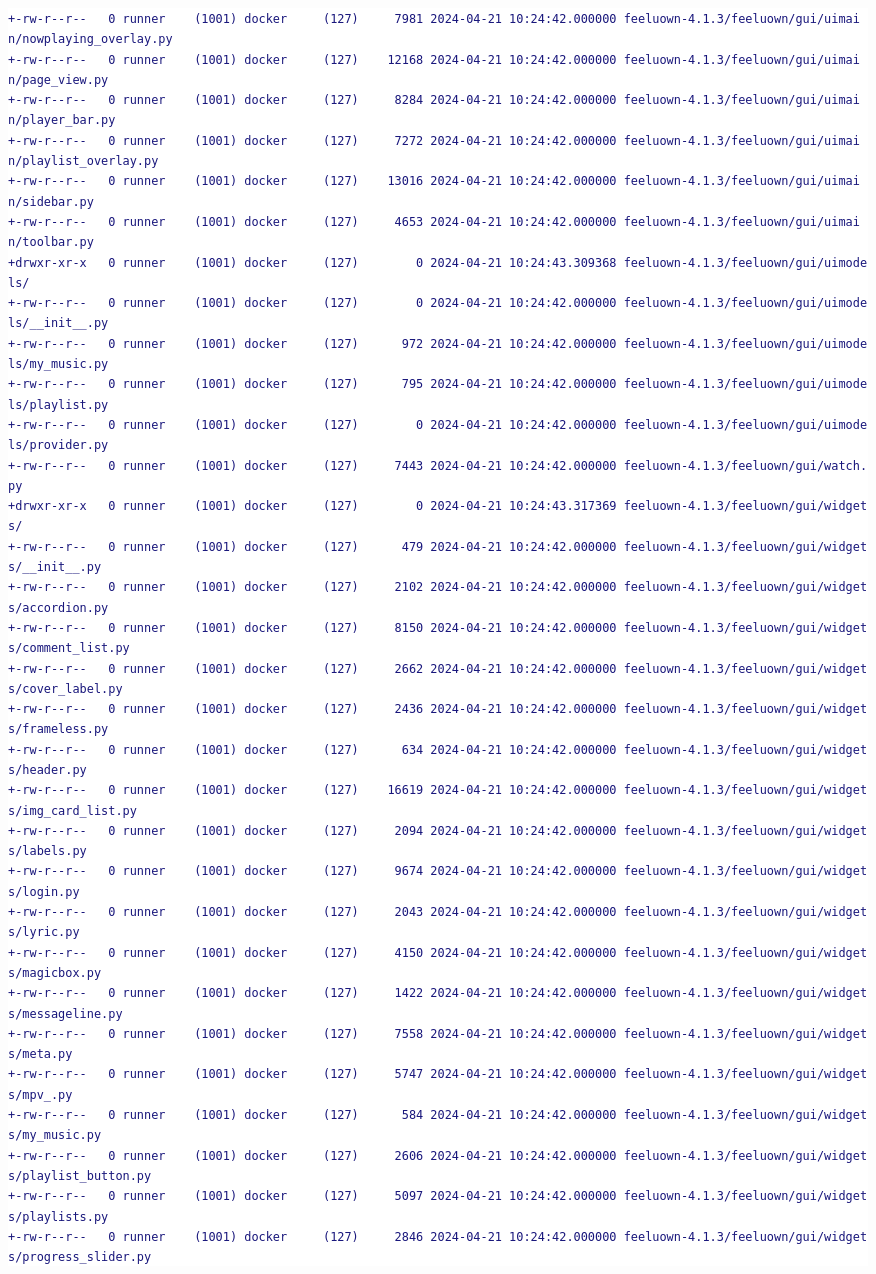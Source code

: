 ```diff
+-rw-r--r--   0 runner    (1001) docker     (127)     7981 2024-04-21 10:24:42.000000 feeluown-4.1.3/feeluown/gui/uimain/nowplaying_overlay.py
+-rw-r--r--   0 runner    (1001) docker     (127)    12168 2024-04-21 10:24:42.000000 feeluown-4.1.3/feeluown/gui/uimain/page_view.py
+-rw-r--r--   0 runner    (1001) docker     (127)     8284 2024-04-21 10:24:42.000000 feeluown-4.1.3/feeluown/gui/uimain/player_bar.py
+-rw-r--r--   0 runner    (1001) docker     (127)     7272 2024-04-21 10:24:42.000000 feeluown-4.1.3/feeluown/gui/uimain/playlist_overlay.py
+-rw-r--r--   0 runner    (1001) docker     (127)    13016 2024-04-21 10:24:42.000000 feeluown-4.1.3/feeluown/gui/uimain/sidebar.py
+-rw-r--r--   0 runner    (1001) docker     (127)     4653 2024-04-21 10:24:42.000000 feeluown-4.1.3/feeluown/gui/uimain/toolbar.py
+drwxr-xr-x   0 runner    (1001) docker     (127)        0 2024-04-21 10:24:43.309368 feeluown-4.1.3/feeluown/gui/uimodels/
+-rw-r--r--   0 runner    (1001) docker     (127)        0 2024-04-21 10:24:42.000000 feeluown-4.1.3/feeluown/gui/uimodels/__init__.py
+-rw-r--r--   0 runner    (1001) docker     (127)      972 2024-04-21 10:24:42.000000 feeluown-4.1.3/feeluown/gui/uimodels/my_music.py
+-rw-r--r--   0 runner    (1001) docker     (127)      795 2024-04-21 10:24:42.000000 feeluown-4.1.3/feeluown/gui/uimodels/playlist.py
+-rw-r--r--   0 runner    (1001) docker     (127)        0 2024-04-21 10:24:42.000000 feeluown-4.1.3/feeluown/gui/uimodels/provider.py
+-rw-r--r--   0 runner    (1001) docker     (127)     7443 2024-04-21 10:24:42.000000 feeluown-4.1.3/feeluown/gui/watch.py
+drwxr-xr-x   0 runner    (1001) docker     (127)        0 2024-04-21 10:24:43.317369 feeluown-4.1.3/feeluown/gui/widgets/
+-rw-r--r--   0 runner    (1001) docker     (127)      479 2024-04-21 10:24:42.000000 feeluown-4.1.3/feeluown/gui/widgets/__init__.py
+-rw-r--r--   0 runner    (1001) docker     (127)     2102 2024-04-21 10:24:42.000000 feeluown-4.1.3/feeluown/gui/widgets/accordion.py
+-rw-r--r--   0 runner    (1001) docker     (127)     8150 2024-04-21 10:24:42.000000 feeluown-4.1.3/feeluown/gui/widgets/comment_list.py
+-rw-r--r--   0 runner    (1001) docker     (127)     2662 2024-04-21 10:24:42.000000 feeluown-4.1.3/feeluown/gui/widgets/cover_label.py
+-rw-r--r--   0 runner    (1001) docker     (127)     2436 2024-04-21 10:24:42.000000 feeluown-4.1.3/feeluown/gui/widgets/frameless.py
+-rw-r--r--   0 runner    (1001) docker     (127)      634 2024-04-21 10:24:42.000000 feeluown-4.1.3/feeluown/gui/widgets/header.py
+-rw-r--r--   0 runner    (1001) docker     (127)    16619 2024-04-21 10:24:42.000000 feeluown-4.1.3/feeluown/gui/widgets/img_card_list.py
+-rw-r--r--   0 runner    (1001) docker     (127)     2094 2024-04-21 10:24:42.000000 feeluown-4.1.3/feeluown/gui/widgets/labels.py
+-rw-r--r--   0 runner    (1001) docker     (127)     9674 2024-04-21 10:24:42.000000 feeluown-4.1.3/feeluown/gui/widgets/login.py
+-rw-r--r--   0 runner    (1001) docker     (127)     2043 2024-04-21 10:24:42.000000 feeluown-4.1.3/feeluown/gui/widgets/lyric.py
+-rw-r--r--   0 runner    (1001) docker     (127)     4150 2024-04-21 10:24:42.000000 feeluown-4.1.3/feeluown/gui/widgets/magicbox.py
+-rw-r--r--   0 runner    (1001) docker     (127)     1422 2024-04-21 10:24:42.000000 feeluown-4.1.3/feeluown/gui/widgets/messageline.py
+-rw-r--r--   0 runner    (1001) docker     (127)     7558 2024-04-21 10:24:42.000000 feeluown-4.1.3/feeluown/gui/widgets/meta.py
+-rw-r--r--   0 runner    (1001) docker     (127)     5747 2024-04-21 10:24:42.000000 feeluown-4.1.3/feeluown/gui/widgets/mpv_.py
+-rw-r--r--   0 runner    (1001) docker     (127)      584 2024-04-21 10:24:42.000000 feeluown-4.1.3/feeluown/gui/widgets/my_music.py
+-rw-r--r--   0 runner    (1001) docker     (127)     2606 2024-04-21 10:24:42.000000 feeluown-4.1.3/feeluown/gui/widgets/playlist_button.py
+-rw-r--r--   0 runner    (1001) docker     (127)     5097 2024-04-21 10:24:42.000000 feeluown-4.1.3/feeluown/gui/widgets/playlists.py
+-rw-r--r--   0 runner    (1001) docker     (127)     2846 2024-04-21 10:24:42.000000 feeluown-4.1.3/feeluown/gui/widgets/progress_slider.py
```